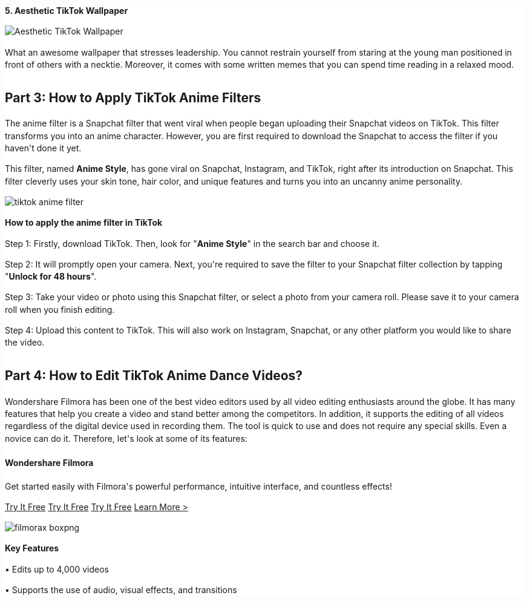 **5\. Aesthetic TikTok Wallpaper**

![Aesthetic TikTok Wallpaper](https://images.wondershare.com/filmora/article-images/2021/aesthetic-tiktok-wallpaper.jpg)

What an awesome wallpaper that stresses leadership. You cannot restrain yourself from staring at the young man positioned in front of others with a necktie. Moreover, it comes with some written memes that you can spend time reading in a relaxed mood.

## Part 3: How to Apply TikTok Anime Filters

The anime filter is a Snapchat filter that went viral when people began uploading their Snapchat videos on TikTok. This filter transforms you into an anime character. However, you are first required to download the Snapchat to access the filter if you haven't done it yet.

This filter, named **Anime Style**, has gone viral on Snapchat, Instagram, and TikTok, right after its introduction on Snapchat. This filter cleverly uses your skin tone, hair color, and unique features and turns you into an uncanny anime personality.

![tiktok anime filter](https://images.wondershare.com/filmora/article-images/2021/tiktok-anime-filter.jpg)

**How to apply the anime filter in TikTok**

Step 1: Firstly, download TikTok. Then, look for "**Anime Style**" in the search bar and choose it.

Step 2: It will promptly open your camera. Next, you're required to save the filter to your Snapchat filter collection by tapping "**Unlock for 48 hours**".

Step 3: Take your video or photo using this Snapchat filter, or select a photo from your camera roll. Please save it to your camera roll when you finish editing.

Step 4: Upload this content to TikTok. This will also work on Instagram, Snapchat, or any other platform you would like to share the video.

## Part 4: How to Edit TikTok Anime Dance Videos?

Wondershare Filmora has been one of the best video editors used by all video editing enthusiasts around the globe. It has many features that help you create a video and stand better among the competitors. In addition, it supports the editing of all videos regardless of the digital device used in recording them. The tool is quick to use and does not require any special skills. Even a novice can do it. Therefore, let's look at some of its features:

#### Wondershare Filmora

Get started easily with Filmora's powerful performance, intuitive interface, and countless effects!

[Try It Free](https://tools.techidaily.com/wondershare/filmora/download/) [Try It Free](https://tools.techidaily.com/wondershare/filmora/download/) [Try It Free](https://tools.techidaily.com/wondershare/filmora/download/) [Learn More >](https://tools.techidaily.com/wondershare/filmora/download/)

![filmorax boxpng ](https://images.wondershare.com/filmora/banner/filmora-latest-product-box-right-side.png)

**Key Features**

• Edits up to 4,000 videos

• Supports the use of audio, visual effects, and transitions
